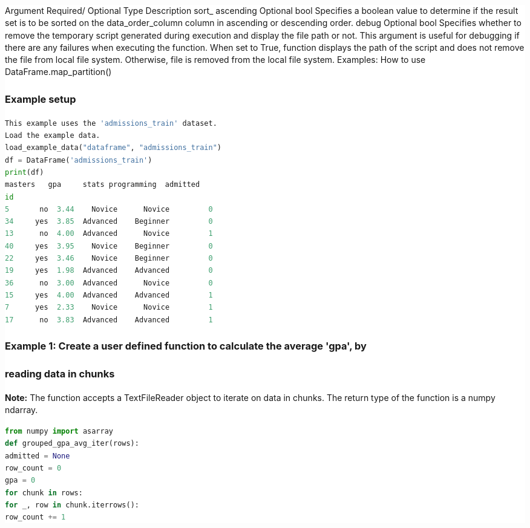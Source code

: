 Argument
Required/
Optional
Type
Description
sort_
ascending
Optional
bool
Specifies a boolean value to determine
if the result set is to be sorted on the
data_order_column  column in ascending or
descending order.
debug
Optional
bool
Specifies whether to remove the temporary
script generated during execution and
display the file path or not. This argument is
useful for debugging if there are any failures
when executing the function. When set to
True, function displays the path of the script
and does not remove the file from local file
system. Otherwise, file is removed from the
local file system.
Examples: How to use DataFrame.map_partition()
### Example setup
```python
This example uses the 'admissions_train' dataset.
Load the example data.
load_example_data("dataframe", "admissions_train")
df = DataFrame('admissions_train')
print(df)
masters   gpa     stats programming  admitted
id
5       no  3.44    Novice      Novice         0
34     yes  3.85  Advanced    Beginner         0
13      no  4.00  Advanced      Novice         1
40     yes  3.95    Novice    Beginner         0
22     yes  3.46    Novice    Beginner         0
19     yes  1.98  Advanced    Advanced         0
36      no  3.00  Advanced      Novice         0
15     yes  4.00  Advanced    Advanced         1
7      yes  2.33    Novice      Novice         1
17      no  3.83  Advanced    Advanced         1
```

### Example 1: Create a user defined function to calculate the average 'gpa', by
### reading data in chunks
**Note:**
The function accepts a TextFileReader object to iterate on data in chunks. The return type of the
function is a numpy ndarray.
```python
from numpy import asarray
def grouped_gpa_avg_iter(rows):
admitted = None
row_count = 0
gpa = 0
for chunk in rows:
for _, row in chunk.iterrows():
row_count += 1
```